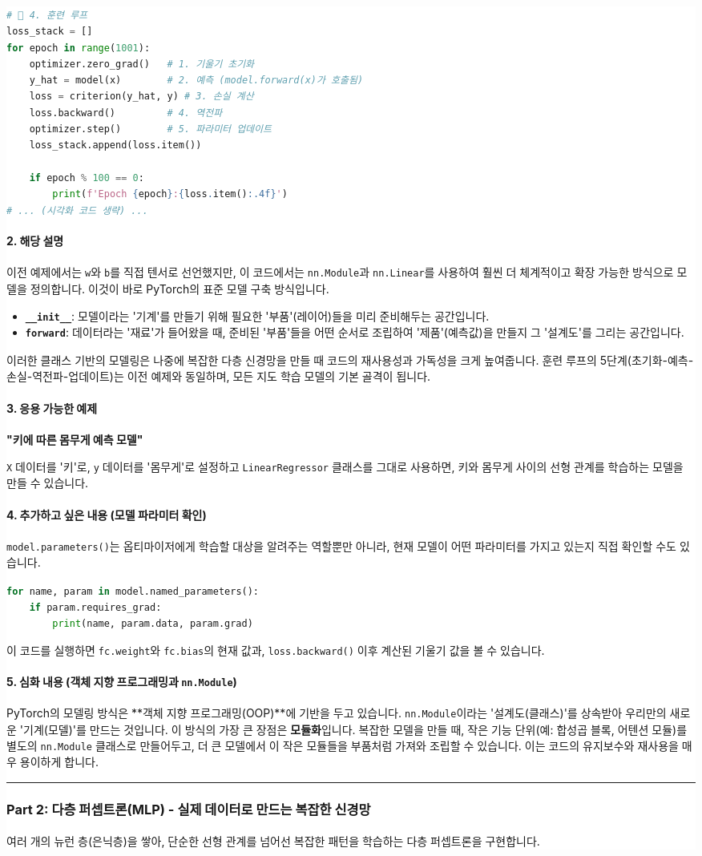 ```python
# 📌 4. 훈련 루프
loss_stack = []
for epoch in range(1001):
    optimizer.zero_grad()   # 1. 기울기 초기화
    y_hat = model(x)        # 2. 예측 (model.forward(x)가 호출됨)
    loss = criterion(y_hat, y) # 3. 손실 계산
    loss.backward()         # 4. 역전파
    optimizer.step()        # 5. 파라미터 업데이트
    loss_stack.append(loss.item())
    
    if epoch % 100 == 0:
        print(f'Epoch {epoch}:{loss.item():.4f}')
# ... (시각화 코드 생략) ...
```

#### **2. 해당 설명**

이전 예제에서는 `w`와 `b`를 직접 텐서로 선언했지만, 이 코드에서는 `nn.Module`과 `nn.Linear`를 사용하여 훨씬 더 체계적이고 확장 가능한 방식으로 모델을 정의합니다. 이것이 바로 PyTorch의 표준 모델 구축 방식입니다.

*   **`__init__`**: 모델이라는 '기계'를 만들기 위해 필요한 '부품'(레이어)들을 미리 준비해두는 공간입니다.
*   **`forward`**: 데이터라는 '재료'가 들어왔을 때, 준비된 '부품'들을 어떤 순서로 조립하여 '제품'(예측값)을 만들지 그 '설계도'를 그리는 공간입니다.

이러한 클래스 기반의 모델링은 나중에 복잡한 다층 신경망을 만들 때 코드의 재사용성과 가독성을 크게 높여줍니다. 훈련 루프의 5단계(초기화-예측-손실-역전파-업데이트)는 이전 예제와 동일하며, 모든 지도 학습 모델의 기본 골격이 됩니다.

#### **3. 응용 가능한 예제**

**"키에 따른 몸무게 예측 모델"**

`X` 데이터를 '키'로, `y` 데이터를 '몸무게'로 설정하고 `LinearRegressor` 클래스를 그대로 사용하면, 키와 몸무게 사이의 선형 관계를 학습하는 모델을 만들 수 있습니다.

#### **4. 추가하고 싶은 내용 (모델 파라미터 확인)**

`model.parameters()`는 옵티마이저에게 학습할 대상을 알려주는 역할뿐만 아니라, 현재 모델이 어떤 파라미터를 가지고 있는지 직접 확인할 수도 있습니다.

```python
for name, param in model.named_parameters():
    if param.requires_grad:
        print(name, param.data, param.grad)
```
이 코드를 실행하면 `fc.weight`와 `fc.bias`의 현재 값과, `loss.backward()` 이후 계산된 기울기 값을 볼 수 있습니다.

#### **5. 심화 내용 (객체 지향 프로그래밍과 `nn.Module`)**

PyTorch의 모델링 방식은 **객체 지향 프로그래밍(OOP)**에 기반을 두고 있습니다. `nn.Module`이라는 '설계도(클래스)'를 상속받아 우리만의 새로운 '기계(모델)'를 만드는 것입니다. 이 방식의 가장 큰 장점은 **모듈화**입니다. 복잡한 모델을 만들 때, 작은 기능 단위(예: 합성곱 블록, 어텐션 모듈)를 별도의 `nn.Module` 클래스로 만들어두고, 더 큰 모델에서 이 작은 모듈들을 부품처럼 가져와 조립할 수 있습니다. 이는 코드의 유지보수와 재사용을 매우 용이하게 합니다.

---

### **Part 2: 다층 퍼셉트론(MLP) - 실제 데이터로 만드는 복잡한 신경망**

여러 개의 뉴런 층(은닉층)을 쌓아, 단순한 선형 관계를 넘어선 복잡한 패턴을 학습하는 다층 퍼셉트론을 구현합니다.
